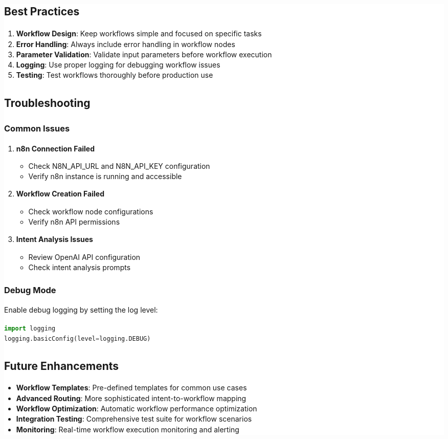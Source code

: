## Best Practices

1. **Workflow Design**: Keep workflows simple and focused on specific tasks
2. **Error Handling**: Always include error handling in workflow nodes
3. **Parameter Validation**: Validate input parameters before workflow execution
4. **Logging**: Use proper logging for debugging workflow issues
5. **Testing**: Test workflows thoroughly before production use

## Troubleshooting

### Common Issues

1. **n8n Connection Failed**
   - Check N8N_API_URL and N8N_API_KEY configuration
   - Verify n8n instance is running and accessible

2. **Workflow Creation Failed**
   - Check workflow node configurations
   - Verify n8n API permissions

3. **Intent Analysis Issues**
   - Review OpenAI API configuration
   - Check intent analysis prompts

### Debug Mode

Enable debug logging by setting the log level:

```python
import logging
logging.basicConfig(level=logging.DEBUG)
```

## Future Enhancements

- **Workflow Templates**: Pre-defined templates for common use cases
- **Advanced Routing**: More sophisticated intent-to-workflow mapping
- **Workflow Optimization**: Automatic workflow performance optimization
- **Integration Testing**: Comprehensive test suite for workflow scenarios
- **Monitoring**: Real-time workflow execution monitoring and alerting 